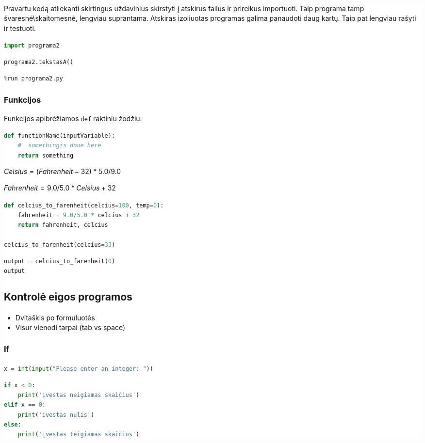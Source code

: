 
Pravartu kodą atliekanti skirtingus uždavinius skirstyti į atskirus failus ir prireikus importuoti.
Taip programa tamp švaresnė\skaitomesnė, lengviau suprantama.
Atskiras izoliuotas programas galima panaudoti daug kartų.
Taip pat lengviau rašyti ir testuoti.

```python
import programa2
```

```python
programa2.tekstasA()
```

```python
%run programa2.py
```

### Funkcijos

Funkcijos apibrėžiamos `def` raktiniu žodžiu:

```python
def functionName(inputVariable):
    #  somethingis done here
    return something
```

$Celsius = (Fahrenheit - 32) * 5.0/9.0$

$Fahrenheit = 9.0/5.0 * Celsius + 32$

```python
def celcius_to_farenheit(celcius=100, temp=0):
    fahrenheit = 9.0/5.0 * celcius + 32
    return fahrenheit, celcius

celcius_to_farenheit(celcius=33)
```

```python
output = celcius_to_farenheit(0)
output
```

## Kontrolė eigos programos

- Dvitaškis po formuluotės
- Visur vienodi tarpai (tab vs space)

### If

```python
x = int(input("Please enter an integer: "))
```

```python
if x < 0:
    print('įvestas neigiamas skaičius')
elif x == 0:
    print('įvestas nulis')
else:
    print('įvestas teigiamas skaičius')
```

